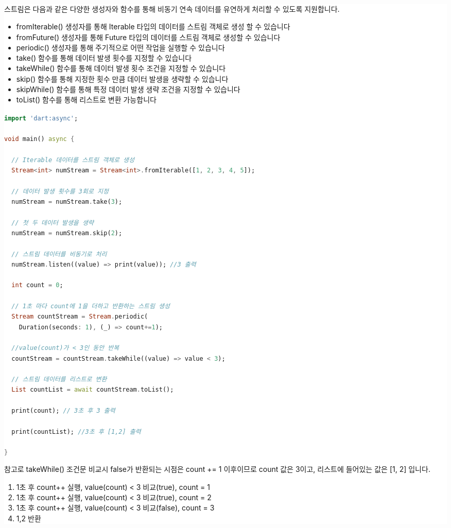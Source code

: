 스트림은 다음과 같은 다양한 생성자와 함수를 통해 비동기 연속 데이터를 유연하게 처리할 수 있도록 지원합니다.

- fromIterable() 생성자를 통해 Iterable 타입의 데이터를 스트림 객체로 생성 할 수 있습니다
- fromFuture() 생성자를 통해 Future 타입의 데이터를 스트림 객체로 생성할 수 있습니다
- periodic() 생성자를 통해 주기적으로 어떤 작업을 실행할 수 있습니다
- take() 함수를 통해 데이터 발생 횟수를 지정할 수 있습니다
- takeWhile() 함수를 통해 데이터 발생 횟수 조건을 지정할 수 있습니다
- skip() 함수를 통해 지정한 횟수 만큼 데이터 발생을 생략할 수 있습니다
- skipWhile() 함수를 통해 특정 데이터 발생 생략 조건을 지정할 수 있습니다
- toList() 함수를 통해 리스트로 변환 가능합니다

``` dart
import 'dart:async';

void main() async {
  
  // Iterable 데이터를 스트림 객체로 생성
  Stream<int> numStream = Stream<int>.fromIterable([1, 2, 3, 4, 5]);

  // 데이터 발생 횟수를 3회로 지정
  numStream = numStream.take(3);

  // 첫 두 데이터 발생을 생략
  numStream = numStream.skip(2);

  // 스트림 데이터를 비동기로 처리
  numStream.listen((value) => print(value)); //3 출력

  int count = 0;
  
  // 1초 마다 count에 1을 더하고 반환하는 스트림 생성
  Stream countStream = Stream.periodic(
    Duration(seconds: 1), (_) => count+=1);

  //value(count)가 < 3인 동안 반복
  countStream = countStream.takeWhile((value) => value < 3);

  // 스트림 데이터를 리스트로 변환
  List countList = await countStream.toList();
  
  print(count); // 3초 후 3 출력
  
  print(countList); //3초 후 [1,2] 출력
  
}
```

참고로 takeWhile() 조건문 비교시 false가 반환되는 시점은 count += 1 이후이므로 count 값은 3이고, 리스트에 들어있는 값은 [1, 2] 입니다. 

1. 1초 후 count++ 실행, value(count) < 3 비교(true), count = 1
2. 1초 후 count++ 실행, value(count) < 3 비교(true), count = 2
3. 1초 후 count++ 실행, value(count) < 3 비교(false), count = 3
4. 1,2 반환
